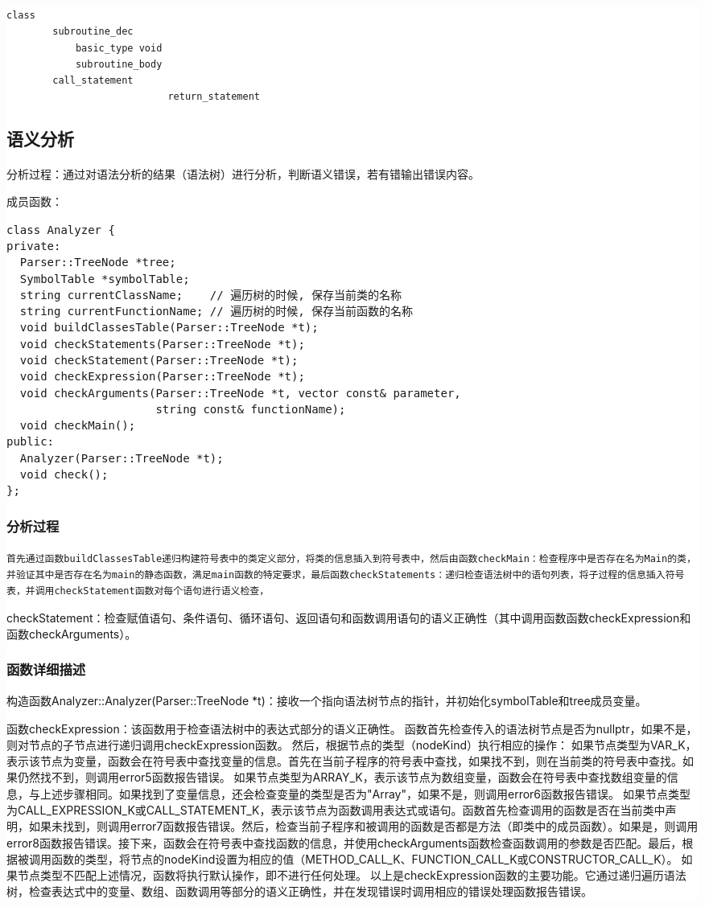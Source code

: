 ```shell
class
        subroutine_dec
            basic_type void
            subroutine_body
        call_statement
                            return_statement
```

## 语义分析

分析过程：通过对语法分析的结果（语法树）进行分析，判断语义错误，若有错输出错误内容。

成员函数：
<pre>
class Analyzer {
private:
  Parser::TreeNode *tree;
  SymbolTable *symbolTable;
  string currentClassName;    // 遍历树的时候, 保存当前类的名称
  string currentFunctionName; // 遍历树的时候, 保存当前函数的名称
  void buildClassesTable(Parser::TreeNode *t);
  void checkStatements(Parser::TreeNode *t);
  void checkStatement(Parser::TreeNode *t);
  void checkExpression(Parser::TreeNode *t);
  void checkArguments(Parser::TreeNode *t, vector<string> const& parameter,
                      string const& functionName);
  void checkMain();
public:
  Analyzer(Parser::TreeNode *t);
  void check();
};
</pre>
### 分析过程
    首先通过函数buildClassesTable递归构建符号表中的类定义部分，将类的信息插入到符号表中，然后由函数checkMain：检查程序中是否存在名为Main的类，并验证其中是否存在名为main的静态函数，满足main函数的特定要求，最后函数checkStatements：递归检查语法树中的语句列表，将子过程的信息插入符号表，并调用checkStatement函数对每个语句进行语义检查，
checkStatement：检查赋值语句、条件语句、循环语句、返回语句和函数调用语句的语义正确性（其中调用函数函数checkExpression和函数checkArguments）。
### 函数详细描述

构造函数Analyzer::Analyzer(Parser::TreeNode *t)：接收一个指向语法树节点的指针，并初始化symbolTable和tree成员变量。

函数checkExpression：该函数用于检查语法树中的表达式部分的语义正确性。
函数首先检查传入的语法树节点是否为nullptr，如果不是，则对节点的子节点进行递归调用checkExpression函数。
然后，根据节点的类型（nodeKind）执行相应的操作：
如果节点类型为VAR_K，表示该节点为变量，函数会在符号表中查找变量的信息。首先在当前子程序的符号表中查找，如果找不到，则在当前类的符号表中查找。如果仍然找不到，则调用error5函数报告错误。
如果节点类型为ARRAY_K，表示该节点为数组变量，函数会在符号表中查找数组变量的信息，与上述步骤相同。如果找到了变量信息，还会检查变量的类型是否为"Array"，如果不是，则调用error6函数报告错误。
如果节点类型为CALL_EXPRESSION_K或CALL_STATEMENT_K，表示该节点为函数调用表达式或语句。函数首先检查调用的函数是否在当前类中声明，如果未找到，则调用error7函数报告错误。然后，检查当前子程序和被调用的函数是否都是方法（即类中的成员函数）。如果是，则调用error8函数报告错误。接下来，函数会在符号表中查找函数的信息，并使用checkArguments函数检查函数调用的参数是否匹配。最后，根据被调用函数的类型，将节点的nodeKind设置为相应的值（METHOD_CALL_K、FUNCTION_CALL_K或CONSTRUCTOR_CALL_K）。
如果节点类型不匹配上述情况，函数将执行默认操作，即不进行任何处理。
以上是checkExpression函数的主要功能。它通过递归遍历语法树，检查表达式中的变量、数组、函数调用等部分的语义正确性，并在发现错误时调用相应的错误处理函数报告错误。
